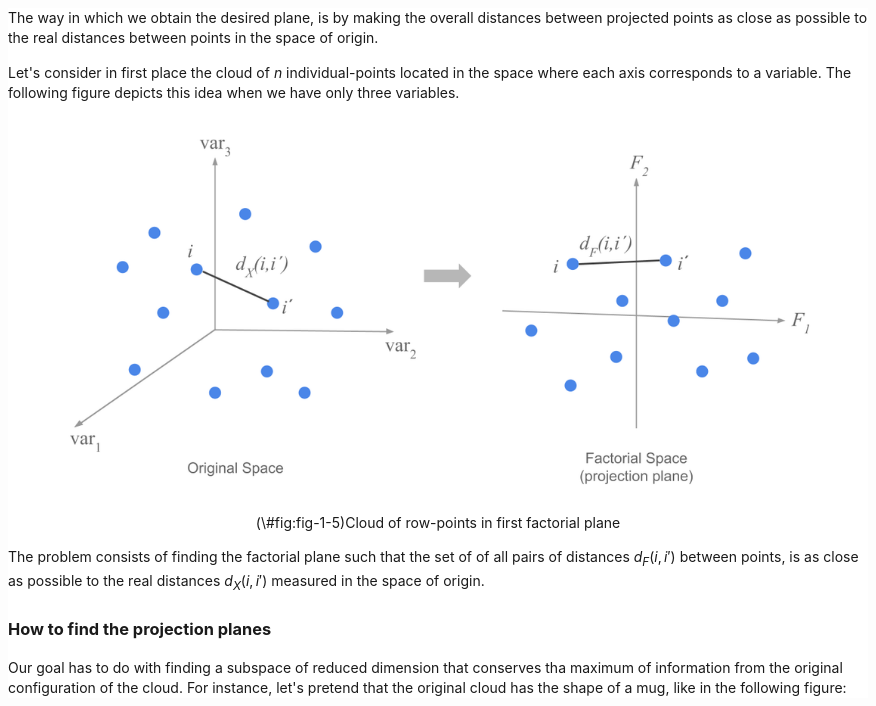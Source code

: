 The way in which we obtain the desired plane, is by making the overall distances
between projected points as close as possible to the real distances between
points in the space of origin.

Let's consider in first place the cloud of $n$ individual-points located in
the space where each axis corresponds to a variable. The following figure
depicts this idea when we have only three variables.

<div class="figure" style="text-align: center">
<img src="images/figure-1-5.png" alt="Cloud of row-points in first factorial plane" width="90%" />
<p class="caption">(\#fig:fig-1-5)Cloud of row-points in first factorial plane</p>
</div>

The problem consists of finding the factorial plane such that the set of
of all pairs of distances $d_F(i,i')$ between points, is as close as possible
to the real distances $d_X(i,i')$ measured in the space of origin.


###  How to find the projection planes

Our goal has to do with finding a subspace of reduced dimension that conserves
tha maximum of information from the original configuration of the cloud. For
instance, let's pretend that the original cloud has the shape of a mug, like
in the following figure:
